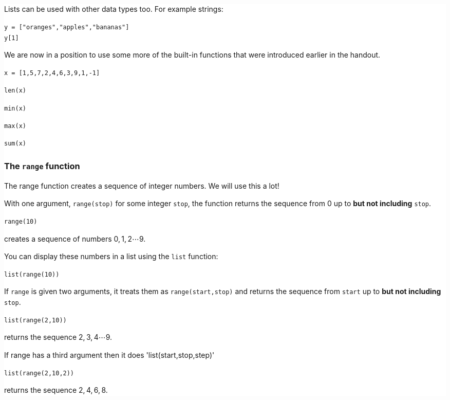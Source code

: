 Lists can be used with other data types too. For example strings:

```{.code .python data-gutter-symbol=">>>" data-code-dir="input"}
y = ["oranges","apples","bananas"]
y[1]
```


We are now in a position to use some more of the built-in functions that were introduced earlier in the handout.

```{.code .python data-gutter-symbol=">>>" data-code-dir="input"}
x = [1,5,7,2,4,6,3,9,1,-1]
```
```{.code .python data-gutter-symbol=">>>" data-code-dir="input"}
len(x)
```
```{.code .python data-gutter-symbol=">>>" data-code-dir="input"}
min(x)
```
```{.code .python data-gutter-symbol=">>>" data-code-dir="input"}
max(x)
```
```{.code .python data-gutter-symbol=">>>" data-code-dir="input"}
sum(x)
```

### The `range` function

The range function creates a sequence of integer numbers. We will use this a lot!

With one argument, `range(stop)` for some integer `stop`, the function returns the sequence from 0 up to **but not including** `stop`.  

```{.code .python}
range(10)
```

creates a sequence of numbers $0,1,2\cdots 9$.

You can display these numbers in a list using the `list` function:

```{.code .python}
list(range(10))
```

If `range` is given two arguments, it treats them as `range(start,stop)` and returns the sequence from `start` up to **but not including** `stop`.  

```{.code .python}
list(range(2,10))
```

returns the sequence $2,3,4\cdots 9$.

If range has a third argument then it does 'list(start,stop,step)'

```{.code .python}
list(range(2,10,2))
```

returns the sequence $2,4,6,8$.
